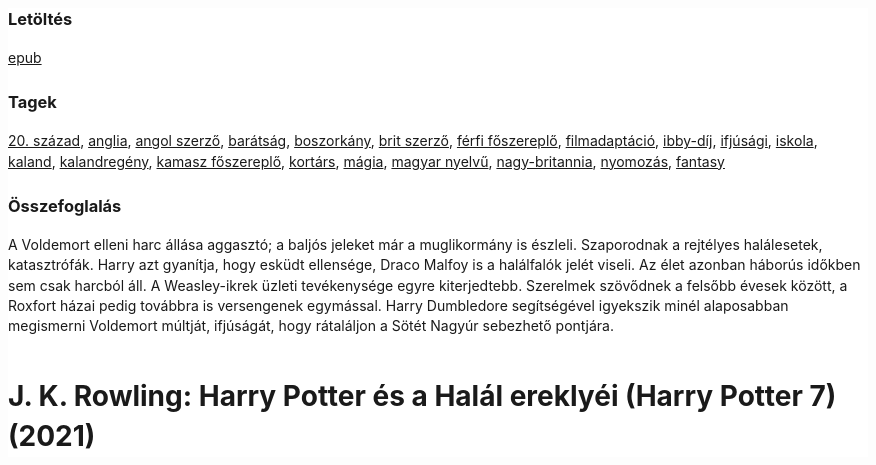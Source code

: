 ### Letöltés
[epub](https://github.com/BercziSandor/calibre_lib/raw/main/libs/main/J.%20K.%20Rowling/Harry%20Potter%20es%20a%20Felver%20Herceg%20%2823%29/Harry%20Potter%20es%20a%20Felver%20Herceg%20-%20J.%20K.%20Rowling.epub)

### Tagek
[20. század](https://github.com/berczisandor/calibre_lib/libs/main/blob/main/_tags/20.%20sz%c3%a1zad.md), [anglia](https://github.com/berczisandor/calibre_lib/libs/main/blob/main/_tags/anglia.md), [angol szerző](https://github.com/berczisandor/calibre_lib/libs/main/blob/main/_tags/angol%20szerz%c5%91.md), [barátság](https://github.com/berczisandor/calibre_lib/libs/main/blob/main/_tags/bar%c3%a1ts%c3%a1g.md), [boszorkány](https://github.com/berczisandor/calibre_lib/libs/main/blob/main/_tags/boszork%c3%a1ny.md), [brit szerző](https://github.com/berczisandor/calibre_lib/libs/main/blob/main/_tags/brit%20szerz%c5%91.md), [férfi főszereplő](https://github.com/berczisandor/calibre_lib/libs/main/blob/main/_tags/f%c3%a9rfi%20f%c5%91szerepl%c5%91.md), [filmadaptáció](https://github.com/berczisandor/calibre_lib/libs/main/blob/main/_tags/filmadapt%c3%a1ci%c3%b3.md), [ibby-díj](https://github.com/berczisandor/calibre_lib/libs/main/blob/main/_tags/ibby-d%c3%adj.md), [ifjúsági](https://github.com/berczisandor/calibre_lib/libs/main/blob/main/_tags/ifj%c3%bas%c3%a1gi.md), [iskola](https://github.com/berczisandor/calibre_lib/libs/main/blob/main/_tags/iskola.md), [kaland](https://github.com/berczisandor/calibre_lib/libs/main/blob/main/_tags/kaland.md), [kalandregény](https://github.com/berczisandor/calibre_lib/libs/main/blob/main/_tags/kalandreg%c3%a9ny.md), [kamasz főszereplő](https://github.com/berczisandor/calibre_lib/libs/main/blob/main/_tags/kamasz%20f%c5%91szerepl%c5%91.md), [kortárs](https://github.com/berczisandor/calibre_lib/libs/main/blob/main/_tags/kort%c3%a1rs.md), [mágia](https://github.com/berczisandor/calibre_lib/libs/main/blob/main/_tags/m%c3%a1gia.md), [magyar nyelvű](https://github.com/berczisandor/calibre_lib/libs/main/blob/main/_tags/magyar%20nyelv%c5%b1.md), [nagy-britannia](https://github.com/berczisandor/calibre_lib/libs/main/blob/main/_tags/nagy-britannia.md), [nyomozás](https://github.com/berczisandor/calibre_lib/libs/main/blob/main/_tags/nyomoz%c3%a1s.md), [fantasy](https://github.com/berczisandor/calibre_lib/libs/main/blob/main/_tags/fantasy.md)

### Összefoglalás
<div>
<p>A Voldemort elleni harc állása aggasztó; a baljós jeleket már a muglikormány is észleli. Szaporodnak a rejtélyes halálesetek, katasztrófák. Harry azt gyanítja, hogy esküdt ellensége, Draco Malfoy is a halálfalók jelét viseli. Az élet azonban háborús időkben sem csak harcból áll. A Weasley-ikrek üzleti tevékenysége egyre kiterjedtebb. Szerelmek szövődnek a felsőbb évesek között, a Roxfort házai pedig továbbra is versengenek egymással. Harry Dumbledore segítségével igyekszik minél alaposabban megismerni Voldemort múltját, ifjúságát, hogy rátaláljon a Sötét Nagyúr sebezhető pontjára.</p></div>


# <a name="id_24">J. K. Rowling: Harry Potter és a Halál ereklyéi (Harry Potter 7) (2021)</a>